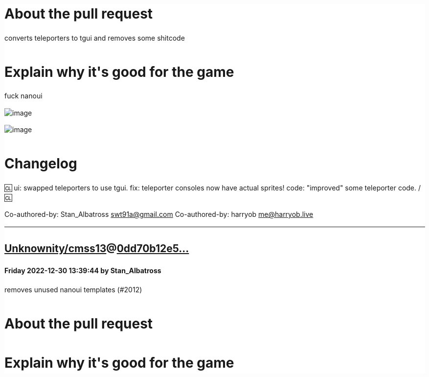 

# About the pull request



converts teleporters to tgui and removes some shitcode

# Explain why it's good for the game



fuck nanoui


![image](https://user-images.githubusercontent.com/66756236/208460209-8f260838-1da1-49af-8d6c-44efcc974efb.png)


![image](https://user-images.githubusercontent.com/66756236/208458960-7bd162fd-e2fe-4c23-a3f6-257cb73516f5.png)


# Changelog




:cl:
ui: swapped teleporters to use tgui.
fix: teleporter consoles now have actual sprites!
code: "improved" some teleporter code.
/:cl:



Co-authored-by: Stan_Albatross <swt91a@gmail.com>
Co-authored-by: harryob <me@harryob.live>

---
## [Unknownity/cmss13](https://github.com/Unknownity/cmss13)@[0dd70b12e5...](https://github.com/Unknownity/cmss13/commit/0dd70b12e5142b3b0f14bf237765c1e643fe8a3f)
#### Friday 2022-12-30 13:39:44 by Stan_Albatross

removes unused nanoui templates (#2012)



# About the pull request



# Explain why it's good for the game


